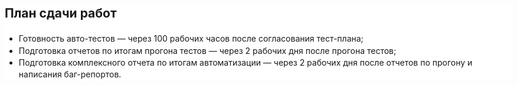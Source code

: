 ## План сдачи работ

- Готовность авто-тестов — через 100 рабочих часов после согласования тест-плана;
- Подготовка отчетов по итогам прогона тестов — через 2 рабочих дня после прогона тестов;
- Подготовка комплексного отчета по итогам автоматизации — через 2 рабочих дня после отчетов по прогону и написания баг-репортов.




